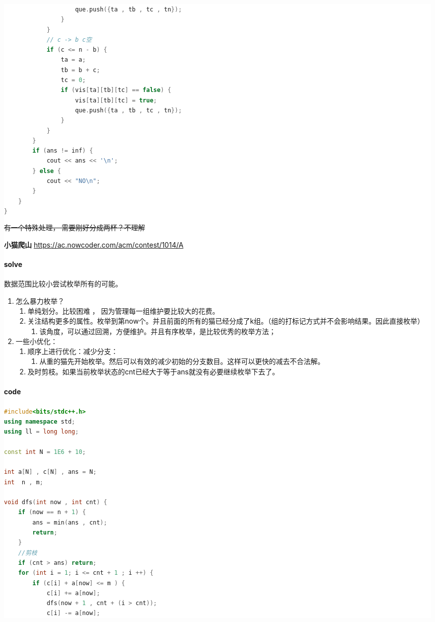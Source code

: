 ```cpp
					que.push({ta , tb , tc , tn});
				}
			}
			// c -> b c空
			if (c <= n - b) {
				ta = a;
				tb = b + c;
				tc = 0;
				if (vis[ta][tb][tc] == false) {
					vis[ta][tb][tc] = true;
					que.push({ta , tb , tc , tn});
				}
			}
		}
		if (ans != inf) {
			cout << ans << '\n';
		} else {
			cout << "NO\n";
		}
	}
}
```

~~有一个特殊处理， 需要刚好分成两杯？不理解~~

**小猫爬山**
https://ac.nowcoder.com/acm/contest/1014/A

#### solve

数据范围比较小尝试枚举所有的可能。

1. 怎么暴力枚举？
   1. 单纯划分。比较困难 ， 因为管理每一组维护要比较大的花费。
   2. 关注结构更多的属性。枚举到第now个。并且前面的所有的猫已经分成了k组。（组的打标记方式并不会影响结果。因此直接枚举）
      1. 该角度，可以通过回溯，方便维护。并且有序枚举，是比较优秀的枚举方法；
2. 一些小优化：
   1. 顺序上进行优化：减少分支：
      1. 从重的猫先开始枚举。然后可以有效的减少初始的分支数目。这样可以更快的减去不合法解。
   2. 及时剪枝。如果当前枚举状态的cnt已经大于等于ans就没有必要继续枚举下去了。

#### code

```cpp
#include<bits/stdc++.h>
using namespace std;
using ll = long long;

const int N = 1E6 + 10;

int a[N] , c[N] , ans = N;
int  n , m;

void dfs(int now , int cnt) {
	if (now == n + 1) {
		ans = min(ans , cnt);
		return;
	}
	//剪枝
	if (cnt > ans) return;
	for (int i = 1; i <= cnt + 1 ; i ++) {
		if (c[i] + a[now] <= m ) {
			c[i] += a[now];
			dfs(now + 1 , cnt + (i > cnt));
			c[i] -= a[now];
```